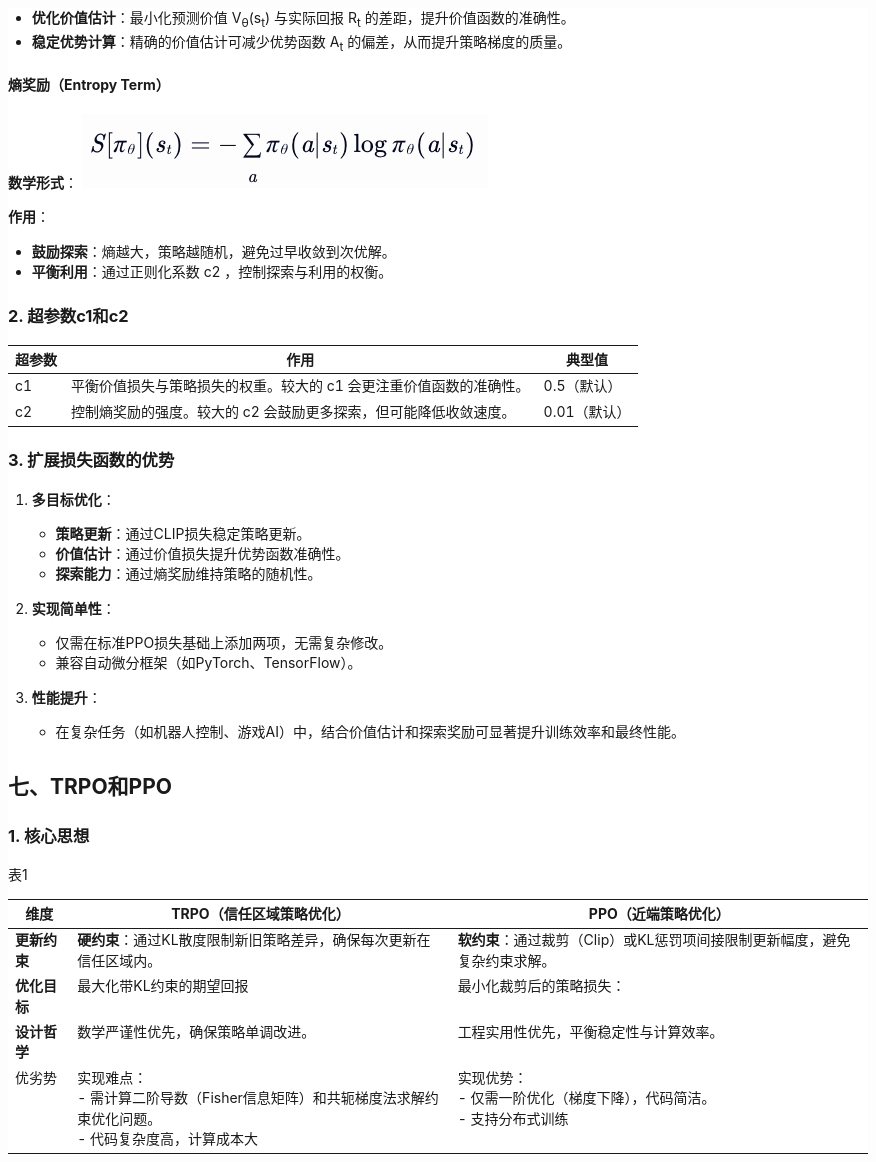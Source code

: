 - **优化价值估计**：最小化预测价值 V<sub>θ</sub>(s<sub>t</sub>) 与实际回报 R<sub>t</sub> 的差距，提升价值函数的准确性。
- **稳定优势计算**：精确的价值估计可减少优势函数 A<sub>t</sub> 的偏差，从而提升策略梯度的质量。

#### 熵奖励（Entropy Term）

**数学形式**：
![](./image/2025-07-17-21-54-12.png)

**作用**：

- **鼓励探索**：熵越大，策略越随机，避免过早收敛到次优解。
- **平衡利用**：通过正则化系数 c2 ，控制探索与利用的权衡。

### 2. 超参数c1和c2

| **超参数** | **作用**                              | **典型值**  |
| ------- | ----------------------------------- | -------- |
| c1      | 平衡价值损失与策略损失的权重。较大的 c1 会更注重价值函数的准确性。 | 0.5（默认）  |
| c2      | 控制熵奖励的强度。较大的 c2 会鼓励更多探索，但可能降低收敛速度。  | 0.01（默认） |

### 3. 扩展损失函数的优势

1. **多目标优化**：
   
   - **策略更新**：通过CLIP损失稳定策略更新。
   - **价值估计**：通过价值损失提升优势函数准确性。
   - **探索能力**：通过熵奖励维持策略的随机性。

2. **实现简单性**：
   
   - 仅需在标准PPO损失基础上添加两项，无需复杂修改。
   - 兼容自动微分框架（如PyTorch、TensorFlow）。

3. **性能提升**：
   
   - 在复杂任务（如机器人控制、游戏AI）中，结合价值估计和探索奖励可显著提升训练效率和最终性能。

## 七、TRPO和PPO

### 1. 核心思想

表1

| **维度**   | **TRPO（信任区域策略优化）**                                              | **PPO（近端策略优化）**                            |
| -------- | --------------------------------------------------------------- | ------------------------------------------ |
| **更新约束** | **硬约束**：通过KL散度限制新旧策略差异，确保每次更新在信任区域内。                            | **软约束**：通过裁剪（Clip）或KL惩罚项间接限制更新幅度，避免复杂约束求解。 |
| **优化目标** | 最大化带KL约束的期望回报                                                   | 最小化裁剪后的策略损失：                               |
| **设计哲学** | 数学严谨性优先，确保策略单调改进。                                               | 工程实用性优先，平衡稳定性与计算效率。                        |
| 优劣势      | 实现难点：<br>- 需计算二阶导数（Fisher信息矩阵）和共轭梯度法求解约束优化问题。<br>- 代码复杂度高，计算成本大 | 实现优势：<br>- 仅需一阶优化（梯度下降），代码简洁。<br>- 支持分布式训练 |
